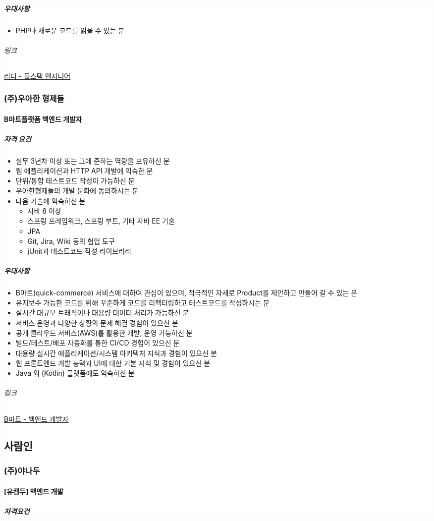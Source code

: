 ##### 우대사항
- PHP나 새로운 코드를 읽을 수 있는 분

###### 링크
[리디 - 풀스택 엔지니어](https://www.jobplanet.co.kr/job/search?q=%ED%92%80%EC%8A%A4%ED%83%9D%20%EC%97%94%EC%A7%80%EB%8B%88%EC%96%B4&posting_ids%5B%5D=1232731)




### (주)우아한 형제들

#### B마트플랫폼 백엔드 개발자

##### 자격 요건
- 실무 3년차 이상 또는 그에 준하는 역량을 보유하신 분
- 웹 에플리케이션과 HTTP API 개발에 익숙한 분
- 단위/통합 테스트코드 작성이 가능하신 분
- 우아한형제들의 개발 문화에 동의하시는 분
- 다음 기술에 익숙하신 분
  - 자바 8 이상
  - 스프링 프레임워크, 스프링 부트, 기타 자바 EE 기술
  - JPA
  - Git, Jira, Wiki 등의 협업 도구
  - jUnit과 테스트코드 작성 라이브러리


##### 우대사항
- B마트(quick-commerce) 서비스에 대하여 관심이 있으며, 적극적인 자세로 Product를 제안하고 만들어 갈 수 있는 분
- 유지보수 가능한 코드를 위해 꾸준하게 코드를 리팩터링하고 테스트코드를 작성하시는 분
- 실시간 대규모 트래픽이나 대용량 데이터 처리가 가능하신 분
- 서비스 운영과 다양한 상황의 문제 해결 경험이 있으신 분
- 공개 클라우드 서비스(AWS)를 활용한 개발, 운영 가능하신 분
- 빌드/테스트/배포 자동화를 통한 CI/CD 경험이 있으신 분
- 대용량 실시간 애플리케이션/시스템 아키텍처 지식과 경험이 있으신 분
- 웹 프론트엔드 개발 능력과 UI에 대한 기본 지식 및 경험이 있으신 분
- Java 외 (Kotlin) 플랫폼에도 익숙하신 분

###### 링크
[B마트 - 백엔드 개발자](https://www.jobplanet.co.kr/job/search?q=%EC%9A%B0%EC%95%84%ED%95%9C%ED%98%95%EC%A0%9C%EB%93%A4%2C%20AWS%2C%20MySQL%2C%20Java%2C%20Spring%20Framework%2C%20JPA&posting_ids%5B%5D=1230225)




## 사람인

### (주)야나두

#### [유캔두] 백엔드 개발

##### 자격요건
